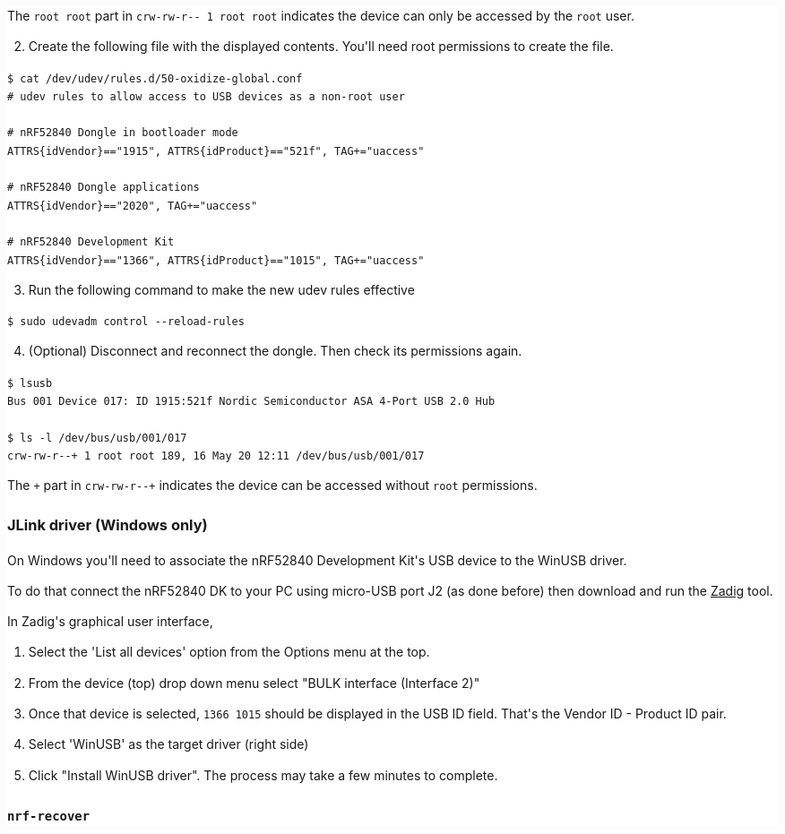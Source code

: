 The `root root` part in `crw-rw-r-- 1 root root` indicates the device can only be accessed by the `root` user.

2. Create the following file with the displayed contents. You'll need root permissions to create the file.

``` console
$ cat /dev/udev/rules.d/50-oxidize-global.conf
# udev rules to allow access to USB devices as a non-root user

# nRF52840 Dongle in bootloader mode
ATTRS{idVendor}=="1915", ATTRS{idProduct}=="521f", TAG+="uaccess"

# nRF52840 Dongle applications
ATTRS{idVendor}=="2020", TAG+="uaccess"

# nRF52840 Development Kit
ATTRS{idVendor}=="1366", ATTRS{idProduct}=="1015", TAG+="uaccess"
```

3. Run the following command to make the new udev rules effective

``` console
$ sudo udevadm control --reload-rules
```

4. (Optional) Disconnect and reconnect the dongle. Then check its permissions again.

``` console
$ lsusb
Bus 001 Device 017: ID 1915:521f Nordic Semiconductor ASA 4-Port USB 2.0 Hub

$ ls -l /dev/bus/usb/001/017
crw-rw-r--+ 1 root root 189, 16 May 20 12:11 /dev/bus/usb/001/017
```

The `+` part in `crw-rw-r--+` indicates the device can be accessed without `root` permissions.

### JLink driver (Windows only)

On Windows you'll need to associate the nRF52840 Development Kit's USB device to the WinUSB driver.

To do that connect the nRF52840 DK to your PC using micro-USB port J2 (as done before) then download and run the [Zadig] tool.

[Zadig]: https://zadig.akeo.ie/

In Zadig's graphical user interface,

1. Select the 'List all devices' option from the Options menu at the top.

2. From the device (top) drop down menu select "BULK interface (Interface 2)"

3. Once that device is selected, `1366 1015` should be displayed in the USB ID field. That's the Vendor ID - Product ID pair.

4. Select 'WinUSB' as the target driver (right side)

5. Click "Install WinUSB driver". The process may take a few minutes to complete.

### `nrf-recover`
